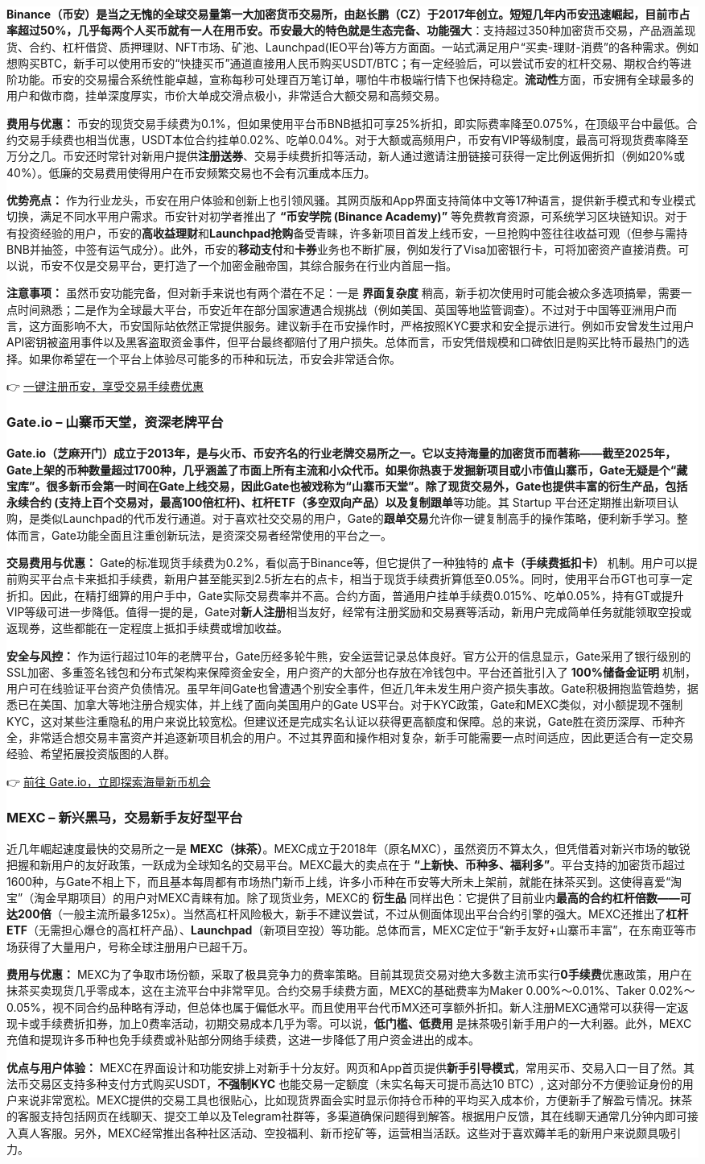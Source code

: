 **Binance（币安）**是当之无愧的全球交易量第一大加密货币交易所，由赵长鹏（CZ）于2017年创立。短短几年内币安迅速崛起，目前市占率超过50%，几乎每两个人买币就有一人在用币安。币安最大的特色就是**生态完备、功能强大**：支持超过350种加密货币交易，产品涵盖现货、合约、杠杆借贷、质押理财、NFT市场、矿池、Launchpad(IEO平台)等方方面面。一站式满足用户“买卖-理财-消费”的各种需求。例如想购买BTC，新手可以使用币安的“快捷买币”通道直接用人民币购买USDT/BTC；有一定经验后，可以尝试币安的杠杆交易、期权合约等进阶功能。币安的交易撮合系统性能卓越，宣称每秒可处理百万笔订单，哪怕牛市极端行情下也保持稳定。**流动性**方面，币安拥有全球最多的用户和做市商，挂单深度厚实，市价大单成交滑点极小，非常适合大额交易和高频交易。

**费用与优惠：** 币安的现货交易手续费为0.1%，但如果使用平台币BNB抵扣可享25%折扣，即实际费率降至0.075%，在顶级平台中最低。合约交易手续费也相当优惠，USDT本位合约挂单0.02%、吃单0.04%。对于大额或高频用户，币安有VIP等级制度，最高可将现货费率降至万分之几。币安还时常针对新用户提供**注册送券**、交易手续费折扣等活动，新人通过邀请注册链接可获得一定比例返佣折扣（例如20%或40%）。低廉的交易费用使得用户在币安频繁交易也不会有沉重成本压力。

**优势亮点：** 作为行业龙头，币安在用户体验和创新上也引领风骚。其网页版和App界面支持简体中文等17种语言，提供新手模式和专业模式切换，满足不同水平用户需求。币安针对初学者推出了 **“币安学院 (Binance Academy)”** 等免费教育资源，可系统学习区块链知识。对于有投资经验的用户，币安的**高收益理财**和**Launchpad抢购**备受青睐，许多新项目首发上线币安，一旦抢购中签往往收益可观（但参与需持BNB并抽签，中签有运气成分）。此外，币安的**移动支付**和**卡券**业务也不断扩展，例如发行了Visa加密银行卡，可将加密资产直接消费。可以说，币安不仅是交易平台，更打造了一个加密金融帝国，其综合服务在行业内首屈一指。

**注意事项：** 虽然币安功能完备，但对新手来说也有两个潜在不足：一是 **界面复杂度** 稍高，新手初次使用时可能会被众多选项搞晕，需要一点时间熟悉；二是作为全球最大平台，币安近年在部分国家遭遇合规挑战（例如美国、英国等地监管调查）。不过对于中国等亚洲用户而言，这方面影响不大，币安国际站依然正常提供服务。建议新手在币安操作时，严格按照KYC要求和安全提示进行。例如币安曾发生过用户API密钥被盗用事件以及黑客盗取资金事件，但平台最终都赔付了用户损失。总体而言，币安凭借规模和口碑依旧是购买比特币最热门的选择。如果你希望在一个平台上体验尽可能多的币种和玩法，币安会非常适合你。

👉 [一键注册币安，享受交易手续费优惠](https://bit.ly/tradebnc)

### Gate.io – 山寨币天堂，资深老牌平台

**Gate.io（芝麻开门）**成立于2013年，是与火币、币安齐名的行业老牌交易所之一。它以支持海量的加密货币而著称——截至2025年，Gate上架的币种数量超过1700种，几乎涵盖了市面上所有主流和小众代币。如果你热衷于发掘新项目或小市值山寨币，Gate无疑是个“藏宝库”。很多新币会第一时间在Gate上线交易，因此Gate也被戏称为“山寨币天堂”。除了现货交易外，Gate也提供丰富的衍生产品，包括 **永续合约** (支持上百个交易对，最高100倍杠杆)、**杠杆ETF**（多空双向产品）以及**复制跟单**等功能。其 Startup 平台还定期推出新项目认购，是类似Launchpad的代币发行通道。对于喜欢社交交易的用户，Gate的**跟单交易**允许你一键复制高手的操作策略，便利新手学习。整体而言，Gate功能全面且注重创新玩法，是资深交易者经常使用的平台之一。

**交易费用与优惠：** Gate的标准现货手续费为0.2%，看似高于Binance等，但它提供了一种独特的 **点卡（手续费抵扣卡）** 机制。用户可以提前购买平台点卡来抵扣手续费，新用户甚至能买到2.5折左右的点卡，相当于现货手续费折算低至0.05%。同时，使用平台币GT也可享一定折扣。因此，在精打细算的用户手中，Gate实际交易费率并不高。合约方面，普通用户挂单手续费0.015%、吃单0.05%，持有GT或提升VIP等级可进一步降低。值得一提的是，Gate对**新人注册**相当友好，经常有注册奖励和交易赛等活动，新用户完成简单任务就能领取空投或返现券，这些都能在一定程度上抵扣手续费或增加收益。

**安全与风控：** 作为运行超过10年的老牌平台，Gate历经多轮牛熊，安全运营记录总体良好。官方公开的信息显示，Gate采用了银行级别的SSL加密、多重签名钱包和分布式架构来保障资金安全，用户资产的大部分也存放在冷钱包中。平台还首批引入了 **100%储备金证明** 机制，用户可在线验证平台资产负债情况。虽早年间Gate也曾遭遇个别安全事件，但近几年未发生用户资产损失事故。Gate积极拥抱监管趋势，据悉已在美国、加拿大等地注册合规实体，并上线了面向美国用户的Gate US平台。对于KYC政策，Gate和MEXC类似，对小额提现不强制KYC，这对某些注重隐私的用户来说比较宽松。但建议还是完成实名认证以获得更高额度和保障。总的来说，Gate胜在资历深厚、币种齐全，非常适合想交易丰富资产并追逐新项目机会的用户。不过其界面和操作相对复杂，新手可能需要一点时间适应，因此更适合有一定交易经验、希望拓展投资版图的人群。

👉 [前往 Gate.io，立即探索海量新币机会](https://bit.ly/gatecoin)

### MEXC – 新兴黑马，交易新手友好型平台

近几年崛起速度最快的交易所之一是 **MEXC（抹茶）**。MEXC成立于2018年（原名MXC），虽然资历不算太久，但凭借着对新兴市场的敏锐把握和新用户的友好政策，一跃成为全球知名的交易平台。MEXC最大的卖点在于 **“上新快、币种多、福利多”**。平台支持的加密货币超过1600种，与Gate不相上下，而且基本每周都有市场热门新币上线，许多小币种在币安等大所未上架前，就能在抹茶买到。这使得喜爱“淘宝”（淘金早期项目）的用户对MEXC青睐有加。除了现货业务，MEXC的 **衍生品** 同样出色：它提供了目前业内**最高的合约杠杆倍数——可达200倍**（一般主流所最多125x）。当然高杠杆风险极大，新手不建议尝试，不过从侧面体现出平台合约引擎的强大。MEXC还推出了**杠杆ETF**（无需担心爆仓的高杠杆产品）、**Launchpad**（新项目空投）等功能。总体而言，MEXC定位于“新手友好+山寨币丰富”，在东南亚等市场获得了大量用户，号称全球注册用户已超千万。

**费用与优惠：** MEXC为了争取市场份额，采取了极具竞争力的费率策略。目前其现货交易对绝大多数主流币实行**0手续费**优惠政策，用户在抹茶买卖现货几乎零成本，这在主流平台中非常罕见。合约交易手续费方面，MEXC的基础费率为Maker 0.00%～0.01%、Taker 0.02%～0.05%，视不同合约品种略有浮动，但总体也属于偏低水平。而且使用平台代币MX还可享额外折扣。新人注册MEXC通常可以获得一定返现卡或手续费折扣券，加上0费率活动，初期交易成本几乎为零。可以说，**低门槛、低费用** 是抹茶吸引新手用户的一大利器。此外，MEXC充值和提现许多币种也免手续费或补贴部分网络手续费，这进一步降低了用户资金进出的成本。

**优点与用户体验：** MEXC在界面设计和功能安排上对新手十分友好。网页和App首页提供**新手引导模式**，常用买币、交易入口一目了然。其法币交易区支持多种支付方式购买USDT，**不强制KYC** 也能交易一定额度（未实名每天可提币高达10 BTC）, 这对部分不方便验证身份的用户来说非常宽松。MEXC提供的交易工具也很贴心，比如现货界面会实时显示你持仓币种的平均买入成本价，方便新手了解盈亏情况。抹茶的客服支持包括网页在线聊天、提交工单以及Telegram社群等，多渠道确保问题得到解答。根据用户反馈，其在线聊天通常几分钟内即可接入真人客服。另外，MEXC经常推出各种社区活动、空投福利、新币挖矿等，运营相当活跃。这些对于喜欢薅羊毛的新用户来说颇具吸引力。
